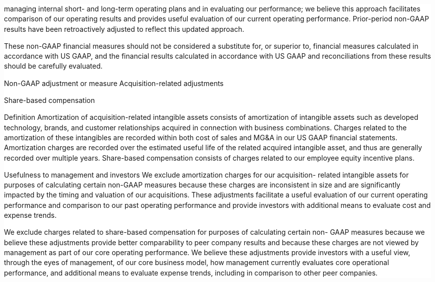 managing internal short- and long-term operating plans and in evaluating our performance; we believe this
approach facilitates comparison of our operating results and provides useful evaluation of our current operating
performance. Prior-period non-GAAP results have been retroactively adjusted to reflect this updated approach.

These non-GAAP financial measures should not be considered a substitute for, or superior to, financial measures
calculated in accordance with US GAAP, and the financial results calculated in accordance with US GAAP and
reconciliations from these results should be carefully evaluated.

Non-GAAP
adjustment or
measure
Acquisition-related
adjustments

Share-based
compensation

Definition
Amortization of acquisition-related intangible assets
consists of amortization of intangible assets such
as developed technology, brands, and customer
relationships acquired in connection with business
combinations. Charges related to the amortization
of these intangibles are recorded within both cost
of sales and MG&A in our US GAAP financial
statements. Amortization charges are recorded
over the estimated useful life of the related
acquired intangible asset, and thus are generally
recorded over multiple years.
Share-based compensation consists of charges
related to our employee equity incentive plans.

Usefulness to management and investors
We exclude amortization charges for our acquisition-
related intangible assets for purposes of calculating
certain non-GAAP measures because these charges
are inconsistent in size and are significantly impacted
by the timing and valuation of our acquisitions. These
adjustments facilitate a useful evaluation of our
current operating performance and comparison to our
past operating performance and provide investors with
additional means to evaluate cost and expense
trends.

We exclude charges related to share-based
compensation for purposes of calculating certain non-
GAAP measures because we believe these
adjustments provide better comparability to peer
company results and because these charges are not
viewed by management as part of our core operating
performance. We believe these adjustments provide
investors with a useful view, through the eyes of
management, of our core business model, how
management currently evaluates core operational
performance, and additional means to evaluate
expense trends, including in comparison to other peer
companies.
